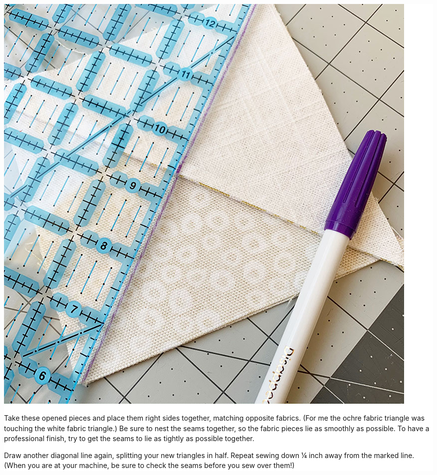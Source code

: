 ![secondDiagonal](/assets/images/blogs/March2021/OhioQuiltPillows/secondDiagonal.jpg)

Take these opened pieces and place them right sides together, matching opposite fabrics. (For me the ochre fabric triangle was touching the white fabric triangle.) Be sure to nest the seams together, so the fabric pieces lie as smoothly as possible. To have a professional finish, try to get the seams to lie as tightly as possible together.

Draw another diagonal line again, splitting your new triangles in half. Repeat sewing down ¼ inch away from the marked line. (When you are at your machine, be sure to check the seams before you sew over them!)
